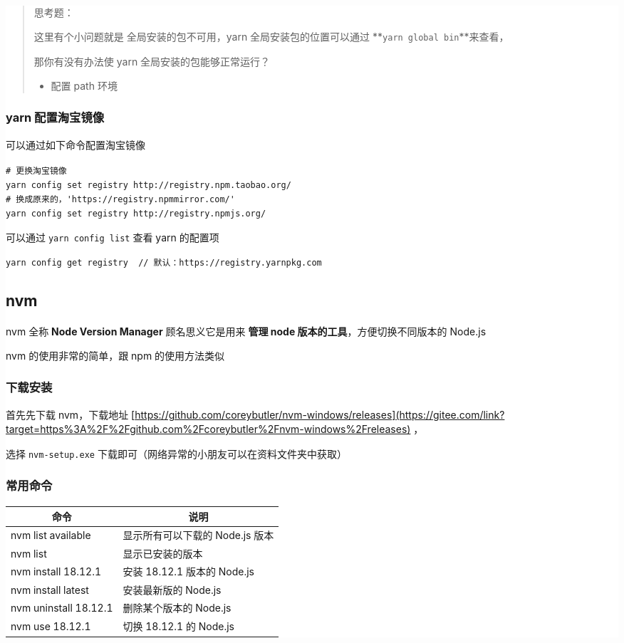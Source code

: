 > 思考题：
>
> 这里有个小问题就是 全局安装的包不可用，yarn 全局安装包的位置可以通过 **`yarn global bin`**来查看，
>
> 那你有没有办法使 yarn 全局安装的包能够正常运行？
>
> - 配置 path 环境

### yarn 配置淘宝镜像

可以通过如下命令配置淘宝镜像

```shell
# 更换淘宝镜像
yarn config set registry http://registry.npm.taobao.org/
# 换成原来的，'https://registry.npmmirror.com/'
yarn config set registry http://registry.npmjs.org/
```

可以通过 `yarn config list` 查看 yarn 的配置项

```shell
yarn config get registry  // 默认：https://registry.yarnpkg.com
```





## nvm

nvm 全称 **Node Version Manager** 顾名思义它是用来 **管理 node 版本的工具**，方便切换不同版本的 Node.js

nvm 的使用非常的简单，跟 npm 的使用方法类似

### 下载安装

首先先下载 nvm，下载地址 [https://github.com/coreybutler/nvm-windows/releases](https://gitee.com/link?target=https%3A%2F%2Fgithub.com%2Fcoreybutler%2Fnvm-windows%2Freleases) ，

选择 `nvm-setup.exe` 下载即可（网络异常的小朋友可以在资料文件夹中获取）

### 常用命令

| 命令                  | 说明                            |
| --------------------- | ------------------------------- |
| nvm list available    | 显示所有可以下载的 Node.js 版本 |
| nvm list              | 显示已安装的版本                |
| nvm install 18.12.1   | 安装 18.12.1 版本的 Node.js     |
| nvm install latest    | 安装最新版的 Node.js            |
| nvm uninstall 18.12.1 | 删除某个版本的 Node.js          |
| nvm use 18.12.1       | 切换 18.12.1 的 Node.js         |
